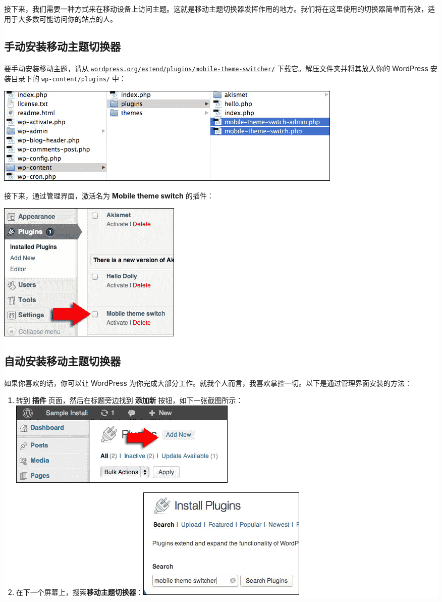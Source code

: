 接下来，我们需要一种方式来在移动设备上访问主题。这就是移动主题切换器发挥作用的地方。我们将在这里使用的切换器简单而有效，适用于大多数可能访问你的站点的人。

## 手动安装移动主题切换器

要手动安装移动主题，请从 [`wordpress.org/extend/plugins/mobile-theme-switcher/`](http://wordpress.org/extend/plugins/mobile-theme-switcher/) 下载它。解压文件夹并将其放入你的 WordPress 安装目录下的 `wp-content/plugins/` 中：

![手动安装移动主题切换器](img/0069_09_08.jpg)

接下来，通过管理界面，激活名为 **Mobile theme switch** 的插件：

![手动安装移动主题切换器](img/0069_09_09.jpg)

## 自动安装移动主题切换器

如果你喜欢的话，你可以让 WordPress 为你完成大部分工作。就我个人而言，我喜欢掌控一切。以下是通过管理界面安装的方法：

1.  转到 **插件** 页面，然后在标题旁边找到 **添加新** 按钮，如下一张截图所示：![自动安装移动主题切换器](img/0069_09_10.jpg)

1.  在下一个屏幕上，搜索**移动主题切换器**：![自动安装移动主题切换器](img/0069_09_11.jpg)
